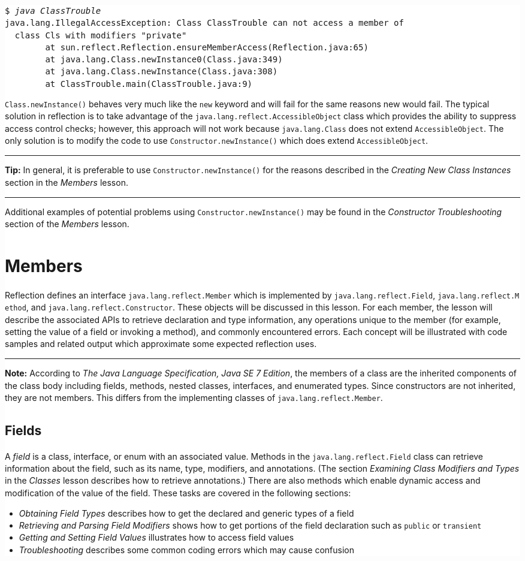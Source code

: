 <pre>
$ <em>java ClassTrouble</em>
java.lang.IllegalAccessException: Class ClassTrouble can not access a member of
  class Cls with modifiers "private"
        at sun.reflect.Reflection.ensureMemberAccess(Reflection.java:65)
        at java.lang.Class.newInstance0(Class.java:349)
        at java.lang.Class.newInstance(Class.java:308)
        at ClassTrouble.main(ClassTrouble.java:9)
</pre>

`Class.newInstance()` behaves very much like the `new` keyword and will fail for the same reasons new would fail. The typical solution in reflection is to take advantage of the `java.lang.reflect.AccessibleObject` class which provides the ability to suppress access control checks; however, this approach will not work because `java.lang.Class` does not extend `AccessibleObject`. The only solution is to modify the code to use `Constructor.newInstance()` which does extend `AccessibleObject`.

---

**Tip:** In general, it is preferable to use `Constructor.newInstance()` for the reasons described in the *Creating New Class Instances* section in the *Members* lesson.

---

Additional examples of potential problems using `Constructor.newInstance()` may be found in the *Constructor Troubleshooting* section of the *Members* lesson.

# Members

Reflection defines an interface `java.lang.reflect.Member` which is implemented by `java.lang.reflect.Field`, `java.lang.reflect.Method`, and `java.lang.reflect.Constructor`. These objects will be discussed in this lesson. For each member, the lesson will describe the associated APIs to retrieve declaration and type information, any operations unique to the member (for example, setting the value of a field or invoking a method), and commonly encountered errors. Each concept will be illustrated with code samples and related output which approximate some expected reflection uses.

---

**Note:** According to *The Java Language Specification, Java SE 7 Edition*, the members of a class are the inherited components of the class body including fields, methods, nested classes, interfaces, and enumerated types. Since constructors are not inherited, they are not members. This differs from the implementing classes of `java.lang.reflect.Member`.

## Fields

A *field* is a class, interface, or enum with an associated value. Methods in the `java.lang.reflect.Field` class can retrieve information about the field, such as its name, type, modifiers, and annotations. (The section *Examining Class Modifiers and Types* in the *Classes* lesson describes how to retrieve annotations.) There are also methods which enable dynamic access and modification of the value of the field. These tasks are covered in the following sections:

- *Obtaining Field Types* describes how to get the declared and generic types of a field
- *Retrieving and Parsing Field Modifiers* shows how to get portions of the field declaration such as `public` or `transient`
- *Getting and Setting Field Values* illustrates how to access field values
- *Troubleshooting* describes some common coding errors which may cause confusion
